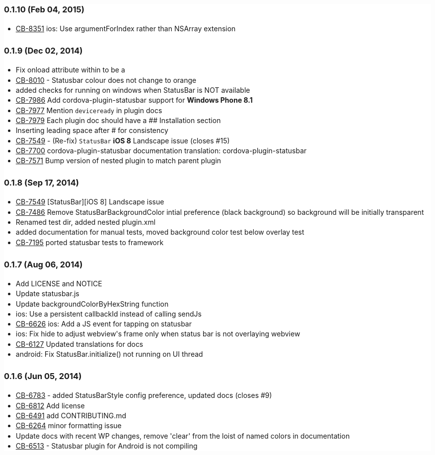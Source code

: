 ### 0.1.10 (Feb 04, 2015)
* [CB-8351](https://issues.apache.org/jira/browse/CB-8351) ios: Use argumentForIndex rather than NSArray extension

### 0.1.9 (Dec 02, 2014)
* Fix onload attribute within <feature> to be a <param>
* [CB-8010](https://issues.apache.org/jira/browse/CB-8010) - Statusbar colour does not change to orange
* added checks for running on windows when StatusBar is NOT available
* [CB-7986](https://issues.apache.org/jira/browse/CB-7986) Add cordova-plugin-statusbar support for **Windows Phone 8.1**
* [CB-7977](https://issues.apache.org/jira/browse/CB-7977) Mention `deviceready` in plugin docs
* [CB-7979](https://issues.apache.org/jira/browse/CB-7979) Each plugin doc should have a ## Installation section
* Inserting leading space after # for consistency
* [CB-7549](https://issues.apache.org/jira/browse/CB-7549) - (Re-fix) `StatusBar` **iOS 8** Landscape issue (closes #15)
* [CB-7700](https://issues.apache.org/jira/browse/CB-7700) cordova-plugin-statusbar documentation translation: cordova-plugin-statusbar
* [CB-7571](https://issues.apache.org/jira/browse/CB-7571) Bump version of nested plugin to match parent plugin

### 0.1.8 (Sep 17, 2014)
* [CB-7549](https://issues.apache.org/jira/browse/CB-7549) [StatusBar][iOS 8] Landscape issue
* [CB-7486](https://issues.apache.org/jira/browse/CB-7486) Remove StatusBarBackgroundColor intial preference (black background) so background will be initially transparent
* Renamed test dir, added nested plugin.xml
* added documentation for manual tests, moved background color test below overlay test
* [CB-7195](https://issues.apache.org/jira/browse/CB-7195) ported statusbar tests to framework

### 0.1.7 (Aug 06, 2014)
* Add LICENSE and NOTICE
* Update statusbar.js
* Update backgroundColorByHexString function
* ios: Use a persistent callbackId instead of calling sendJs
* [CB-6626](https://issues.apache.org/jira/browse/CB-6626) ios: Add a JS event for tapping on statusbar
* ios: Fix hide to adjust webview's frame only when status bar is not overlaying webview
* [CB-6127](https://issues.apache.org/jira/browse/CB-6127) Updated translations for docs
* android: Fix StatusBar.initialize() not running on UI thread

### 0.1.6 (Jun 05, 2014)
* [CB-6783](https://issues.apache.org/jira/browse/CB-6783) - added StatusBarStyle config preference,  updated docs (closes #9)
* [CB-6812](https://issues.apache.org/jira/browse/CB-6812) Add license
* [CB-6491](https://issues.apache.org/jira/browse/CB-6491) add CONTRIBUTING.md
* [CB-6264](https://issues.apache.org/jira/browse/CB-6264) minor formatting issue
* Update docs with recent WP changes, remove 'clear' from the loist of named colors in documentation
* [CB-6513](https://issues.apache.org/jira/browse/CB-6513) - Statusbar plugin for Android is not compiling
